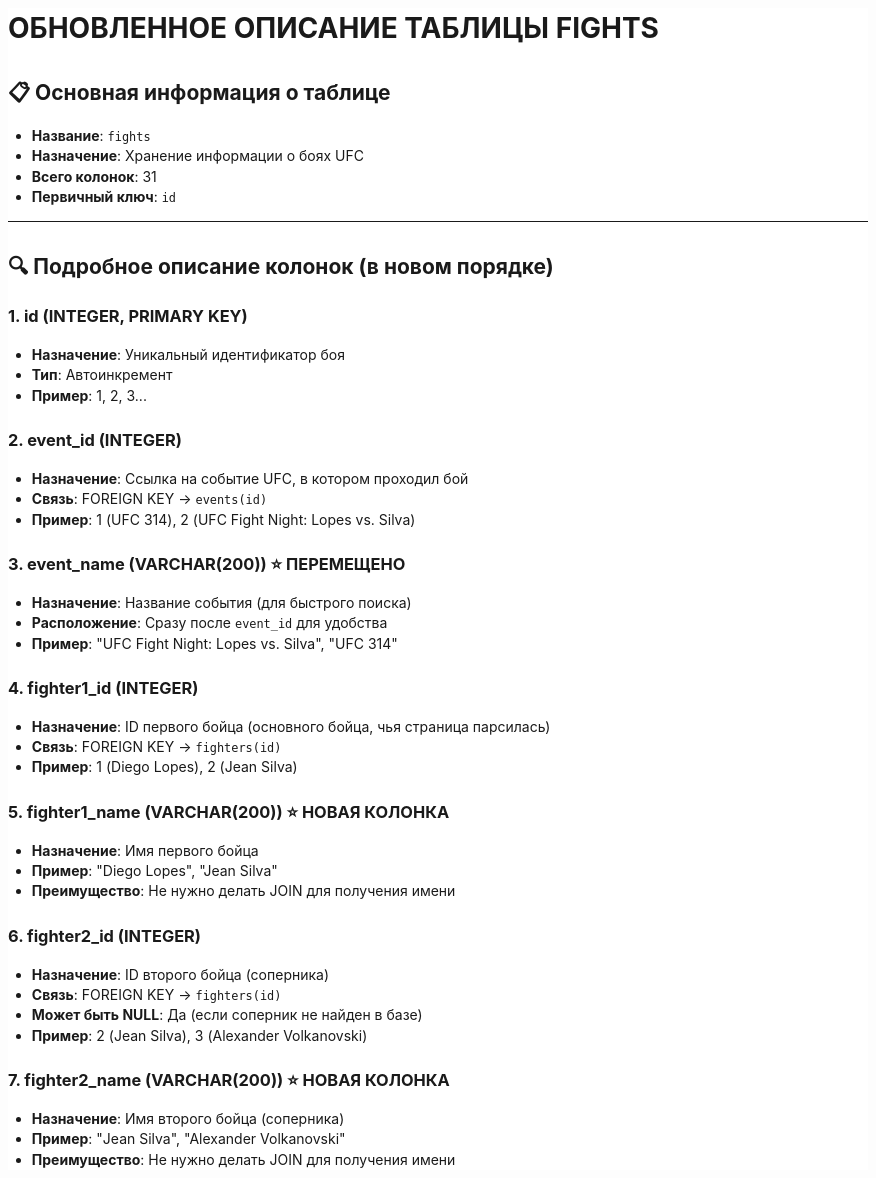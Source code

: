 # ОБНОВЛЕННОЕ ОПИСАНИЕ ТАБЛИЦЫ FIGHTS

## 📋 Основная информация о таблице
- **Название**: `fights`
- **Назначение**: Хранение информации о боях UFC
- **Всего колонок**: 31
- **Первичный ключ**: `id`

---

## 🔍 Подробное описание колонок (в новом порядке)

### 1. **id** (INTEGER, PRIMARY KEY)
- **Назначение**: Уникальный идентификатор боя
- **Тип**: Автоинкремент
- **Пример**: 1, 2, 3...

### 2. **event_id** (INTEGER)
- **Назначение**: Ссылка на событие UFC, в котором проходил бой
- **Связь**: FOREIGN KEY → `events(id)`
- **Пример**: 1 (UFC 314), 2 (UFC Fight Night: Lopes vs. Silva)

### 3. **event_name** (VARCHAR(200)) ⭐ **ПЕРЕМЕЩЕНО**
- **Назначение**: Название события (для быстрого поиска)
- **Расположение**: Сразу после `event_id` для удобства
- **Пример**: "UFC Fight Night: Lopes vs. Silva", "UFC 314"

### 4. **fighter1_id** (INTEGER)
- **Назначение**: ID первого бойца (основного бойца, чья страница парсилась)
- **Связь**: FOREIGN KEY → `fighters(id)`
- **Пример**: 1 (Diego Lopes), 2 (Jean Silva)

### 5. **fighter1_name** (VARCHAR(200)) ⭐ **НОВАЯ КОЛОНКА**
- **Назначение**: Имя первого бойца
- **Пример**: "Diego Lopes", "Jean Silva"
- **Преимущество**: Не нужно делать JOIN для получения имени

### 6. **fighter2_id** (INTEGER)
- **Назначение**: ID второго бойца (соперника)
- **Связь**: FOREIGN KEY → `fighters(id)`
- **Может быть NULL**: Да (если соперник не найден в базе)
- **Пример**: 2 (Jean Silva), 3 (Alexander Volkanovski)

### 7. **fighter2_name** (VARCHAR(200)) ⭐ **НОВАЯ КОЛОНКА**
- **Назначение**: Имя второго бойца (соперника)
- **Пример**: "Jean Silva", "Alexander Volkanovski"
- **Преимущество**: Не нужно делать JOIN для получения имени
